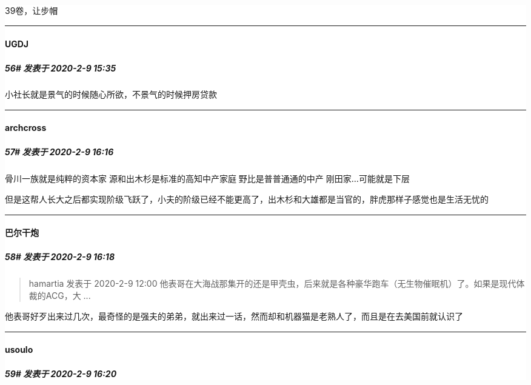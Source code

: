 



39卷，让步帽







-----

####  UGDJ  
##### 56#       发表于 2020-2-9 15:35




小社长就是景气的时候随心所欲，不景气的时候押房贷款







-----

####  archcross  
##### 57#       发表于 2020-2-9 16:16




骨川一族就是纯粹的资本家
源和出木杉是标准的高知中产家庭
野比是普普通通的中产
刚田家…可能就是下层


但是这帮人长大之后都实现阶级飞跃了，小夫的阶级已经不能更高了，出木杉和大雄都是当官的，胖虎那样子感觉也是生活无忧的







-----

####  巴尔干炮  
##### 58#       发表于 2020-2-9 16:18



<blockquote>hamartia 发表于 2020-2-9 12:00
他表哥在大海战那集开的还是甲壳虫，后来就是各种豪华跑车（无生物催眠机）了。如果是现代体裁的ACG，大 ...</blockquote>
他表哥好歹出来过几次，最奇怪的是强夫的弟弟，就出来过一话，然而却和机器猫是老熟人了，而且是在去美国前就认识了







-----

####  usoulo  
##### 59#       发表于 2020-2-9 16:20

